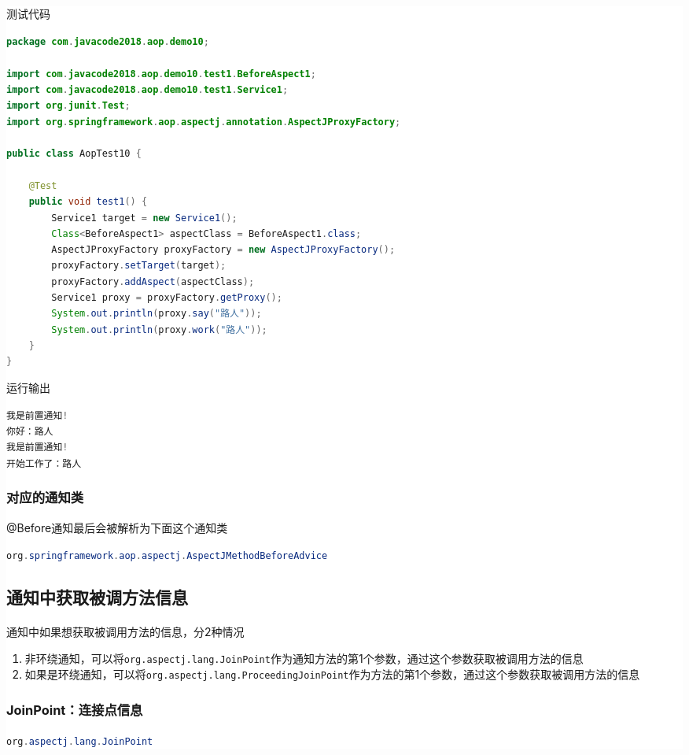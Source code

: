 
测试代码

```java
package com.javacode2018.aop.demo10;

import com.javacode2018.aop.demo10.test1.BeforeAspect1;
import com.javacode2018.aop.demo10.test1.Service1;
import org.junit.Test;
import org.springframework.aop.aspectj.annotation.AspectJProxyFactory;

public class AopTest10 {

    @Test
    public void test1() {
        Service1 target = new Service1();
        Class<BeforeAspect1> aspectClass = BeforeAspect1.class;
        AspectJProxyFactory proxyFactory = new AspectJProxyFactory();
        proxyFactory.setTarget(target);
        proxyFactory.addAspect(aspectClass);
        Service1 proxy = proxyFactory.getProxy();
        System.out.println(proxy.say("路人"));
        System.out.println(proxy.work("路人"));
    }
}
```

运行输出

```java
我是前置通知!
你好：路人
我是前置通知!
开始工作了：路人
```

### 对应的通知类

@Before通知最后会被解析为下面这个通知类

```java
org.springframework.aop.aspectj.AspectJMethodBeforeAdvice
```

## 通知中获取被调方法信息

通知中如果想获取被调用方法的信息，分2种情况

1.  非环绕通知，可以将`org.aspectj.lang.JoinPoint`作为通知方法的第1个参数，通过这个参数获取被调用方法的信息
2.  如果是环绕通知，可以将`org.aspectj.lang.ProceedingJoinPoint`作为方法的第1个参数，通过这个参数获取被调用方法的信息

### JoinPoint：连接点信息

```java
org.aspectj.lang.JoinPoint
```
